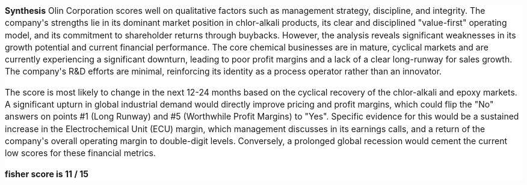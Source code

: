 **Synthesis**
Olin Corporation scores well on qualitative factors such as management strategy, discipline, and integrity. The company's strengths lie in its dominant market position in chlor-alkali products, its clear and disciplined "value-first" operating model, and its commitment to shareholder returns through buybacks. However, the analysis reveals significant weaknesses in its growth potential and current financial performance. The core chemical businesses are in mature, cyclical markets and are currently experiencing a significant downturn, leading to poor profit margins and a lack of a clear long-runway for sales growth. The company's R&D efforts are minimal, reinforcing its identity as a process operator rather than an innovator.

The score is most likely to change in the next 12-24 months based on the cyclical recovery of the chlor-alkali and epoxy markets. A significant upturn in global industrial demand would directly improve pricing and profit margins, which could flip the "No" answers on points #1 (Long Runway) and #5 (Worthwhile Profit Margins) to "Yes". Specific evidence for this would be a sustained increase in the Electrochemical Unit (ECU) margin, which management discusses in its earnings calls, and a return of the company's overall operating margin to double-digit levels. Conversely, a prolonged global recession would cement the current low scores for these financial metrics.

**fisher score is 11 / 15**